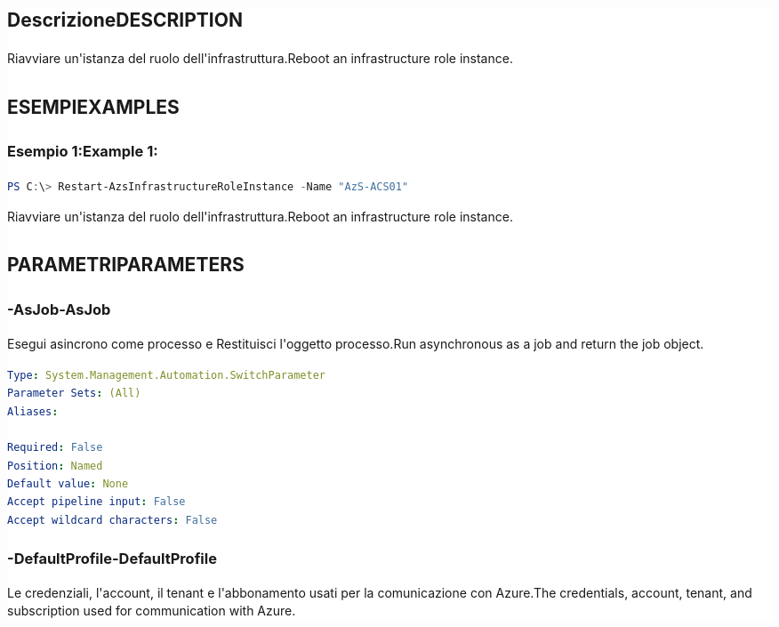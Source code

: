 ## <span data-ttu-id="cf1ba-107">Descrizione</span><span class="sxs-lookup"><span data-stu-id="cf1ba-107">DESCRIPTION</span></span>
<span data-ttu-id="cf1ba-108">Riavviare un'istanza del ruolo dell'infrastruttura.</span><span class="sxs-lookup"><span data-stu-id="cf1ba-108">Reboot an infrastructure role instance.</span></span>

## <span data-ttu-id="cf1ba-109">ESEMPI</span><span class="sxs-lookup"><span data-stu-id="cf1ba-109">EXAMPLES</span></span>

### <span data-ttu-id="cf1ba-110">Esempio 1:</span><span class="sxs-lookup"><span data-stu-id="cf1ba-110">Example 1:</span></span>
```powershell
PS C:\> Restart-AzsInfrastructureRoleInstance -Name "AzS-ACS01"

```

<span data-ttu-id="cf1ba-111">Riavviare un'istanza del ruolo dell'infrastruttura.</span><span class="sxs-lookup"><span data-stu-id="cf1ba-111">Reboot an infrastructure role instance.</span></span>

## <span data-ttu-id="cf1ba-112">PARAMETRI</span><span class="sxs-lookup"><span data-stu-id="cf1ba-112">PARAMETERS</span></span>

### <span data-ttu-id="cf1ba-113">-AsJob</span><span class="sxs-lookup"><span data-stu-id="cf1ba-113">-AsJob</span></span>
<span data-ttu-id="cf1ba-114">Esegui asincrono come processo e Restituisci l'oggetto processo.</span><span class="sxs-lookup"><span data-stu-id="cf1ba-114">Run asynchronous as a job and return the job object.</span></span>

```yaml
Type: System.Management.Automation.SwitchParameter
Parameter Sets: (All)
Aliases:

Required: False
Position: Named
Default value: None
Accept pipeline input: False
Accept wildcard characters: False

```

### <span data-ttu-id="cf1ba-115">-DefaultProfile</span><span class="sxs-lookup"><span data-stu-id="cf1ba-115">-DefaultProfile</span></span>
<span data-ttu-id="cf1ba-116">Le credenziali, l'account, il tenant e l'abbonamento usati per la comunicazione con Azure.</span><span class="sxs-lookup"><span data-stu-id="cf1ba-116">The credentials, account, tenant, and subscription used for communication with Azure.</span></span>
